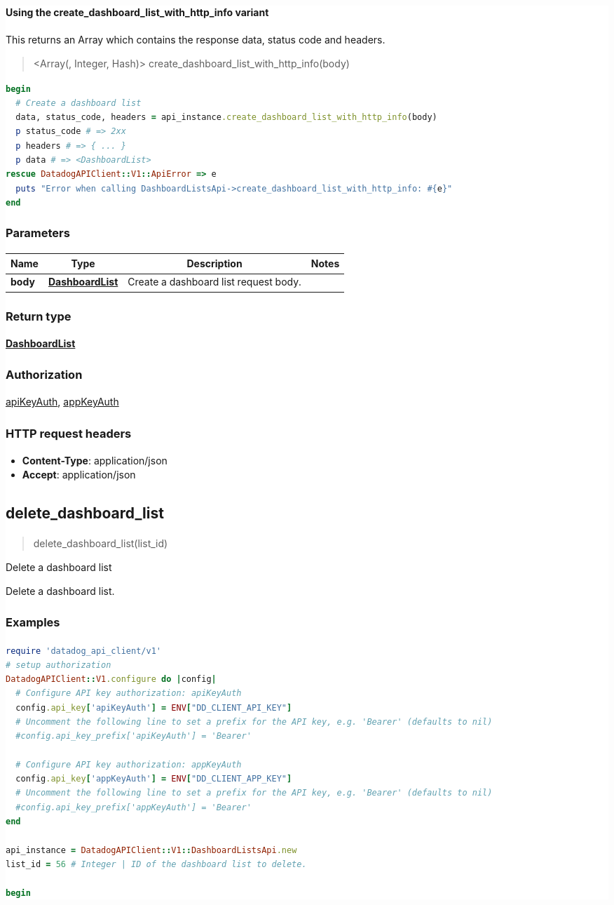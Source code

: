 #### Using the create_dashboard_list_with_http_info variant

This returns an Array which contains the response data, status code and headers.

> <Array(<DashboardList>, Integer, Hash)> create_dashboard_list_with_http_info(body)

```ruby
begin
  # Create a dashboard list
  data, status_code, headers = api_instance.create_dashboard_list_with_http_info(body)
  p status_code # => 2xx
  p headers # => { ... }
  p data # => <DashboardList>
rescue DatadogAPIClient::V1::ApiError => e
  puts "Error when calling DashboardListsApi->create_dashboard_list_with_http_info: #{e}"
end
```

### Parameters

| Name | Type | Description | Notes |
| ---- | ---- | ----------- | ----- |
| **body** | [**DashboardList**](DashboardList.md) | Create a dashboard list request body. |  |

### Return type

[**DashboardList**](DashboardList.md)

### Authorization

[apiKeyAuth](../README.md#apiKeyAuth), [appKeyAuth](../README.md#appKeyAuth)

### HTTP request headers

- **Content-Type**: application/json
- **Accept**: application/json


## delete_dashboard_list

> <DashboardListDeleteResponse> delete_dashboard_list(list_id)

Delete a dashboard list

Delete a dashboard list.

### Examples

```ruby
require 'datadog_api_client/v1'
# setup authorization
DatadogAPIClient::V1.configure do |config|
  # Configure API key authorization: apiKeyAuth
  config.api_key['apiKeyAuth'] = ENV["DD_CLIENT_API_KEY"]
  # Uncomment the following line to set a prefix for the API key, e.g. 'Bearer' (defaults to nil)
  #config.api_key_prefix['apiKeyAuth'] = 'Bearer'

  # Configure API key authorization: appKeyAuth
  config.api_key['appKeyAuth'] = ENV["DD_CLIENT_APP_KEY"]
  # Uncomment the following line to set a prefix for the API key, e.g. 'Bearer' (defaults to nil)
  #config.api_key_prefix['appKeyAuth'] = 'Bearer'
end

api_instance = DatadogAPIClient::V1::DashboardListsApi.new
list_id = 56 # Integer | ID of the dashboard list to delete.

begin
```